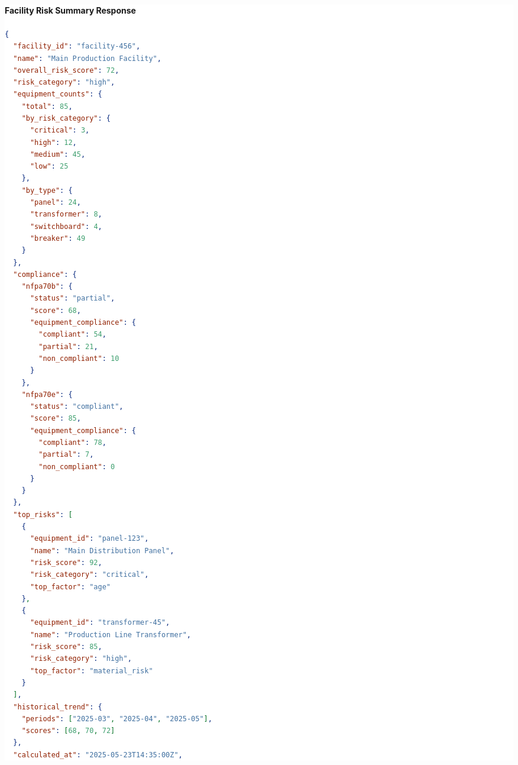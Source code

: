 #### Facility Risk Summary Response

```json
{
  "facility_id": "facility-456",
  "name": "Main Production Facility",
  "overall_risk_score": 72,
  "risk_category": "high",
  "equipment_counts": {
    "total": 85,
    "by_risk_category": {
      "critical": 3,
      "high": 12,
      "medium": 45,
      "low": 25
    },
    "by_type": {
      "panel": 24,
      "transformer": 8,
      "switchboard": 4,
      "breaker": 49
    }
  },
  "compliance": {
    "nfpa70b": {
      "status": "partial",
      "score": 68,
      "equipment_compliance": {
        "compliant": 54,
        "partial": 21,
        "non_compliant": 10
      }
    },
    "nfpa70e": {
      "status": "compliant",
      "score": 85,
      "equipment_compliance": {
        "compliant": 78,
        "partial": 7,
        "non_compliant": 0
      }
    }
  },
  "top_risks": [
    {
      "equipment_id": "panel-123",
      "name": "Main Distribution Panel",
      "risk_score": 92,
      "risk_category": "critical",
      "top_factor": "age"
    },
    {
      "equipment_id": "transformer-45",
      "name": "Production Line Transformer",
      "risk_score": 85,
      "risk_category": "high",
      "top_factor": "material_risk"
    }
  ],
  "historical_trend": {
    "periods": ["2025-03", "2025-04", "2025-05"],
    "scores": [68, 70, 72]
  },
  "calculated_at": "2025-05-23T14:35:00Z",
```